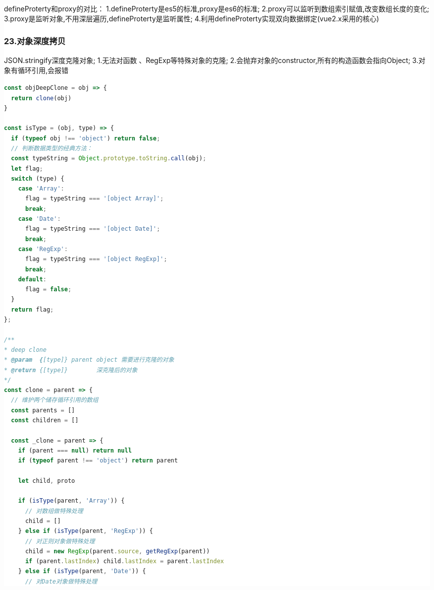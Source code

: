 defineProterty和proxy的对比：
1.defineProterty是es5的标准,proxy是es6的标准;
2.proxy可以监听到数组索引赋值,改变数组长度的变化;
3.proxy是监听对象,不用深层遍历,defineProterty是监听属性;
4.利用defineProterty实现双向数据绑定(vue2.x采用的核心)

### 23.对象深度拷贝

JSON.stringify深度克隆对象;
1.无法对函数 、RegExp等特殊对象的克隆;
2.会抛弃对象的constructor,所有的构造函数会指向Object;
3.对象有循环引用,会报错

```javascript
const objDeepClone = obj => {
  return clone(obj)
}

const isType = (obj, type) => {
  if (typeof obj !== 'object') return false;
  // 判断数据类型的经典方法：
  const typeString = Object.prototype.toString.call(obj);
  let flag;
  switch (type) {
    case 'Array':
      flag = typeString === '[object Array]';
      break;
    case 'Date':
      flag = typeString === '[object Date]';
      break;
    case 'RegExp':
      flag = typeString === '[object RegExp]';
      break;
    default:
      flag = false;
  }
  return flag;
};

/**
* deep clone
* @param  {[type]} parent object 需要进行克隆的对象
* @return {[type]}        深克隆后的对象
*/
const clone = parent => {
  // 维护两个储存循环引用的数组
  const parents = []
  const children = []

  const _clone = parent => {
    if (parent === null) return null
    if (typeof parent !== 'object') return parent

    let child, proto

    if (isType(parent, 'Array')) {
      // 对数组做特殊处理
      child = []
    } else if (isType(parent, 'RegExp')) {
      // 对正则对象做特殊处理
      child = new RegExp(parent.source, getRegExp(parent))
      if (parent.lastIndex) child.lastIndex = parent.lastIndex
    } else if (isType(parent, 'Date')) {
      // 对Date对象做特殊处理
```